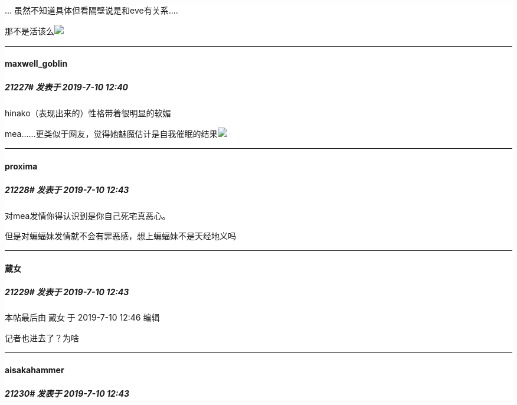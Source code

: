  ...</blockquote>
虽然不知道具体但看隔壁说是和eve有关系....


那不是活该么<img src="https://static.saraba1st.com/image/smiley/face2017/067.png" referrerpolicy="no-referrer">







-----

####  maxwell_goblin  
##### 21227#       发表于 2019-7-10 12:40




hinako（表现出来的）性格带着很明显的软媚

mea……更类似于网友，觉得她魅魔估计是自我催眠的结果<img src="https://static.saraba1st.com/image/smiley/face2017/004.gif" referrerpolicy="no-referrer">







-----

####  proxima  
##### 21228#       发表于 2019-7-10 12:43




对mea发情你得认识到是你自己死宅真恶心。

但是对蝙蝠妹发情就不会有罪恶感，想上蝙蝠妹不是天经地义吗







-----

####  蔵女  
##### 21229#       发表于 2019-7-10 12:43



 本帖最后由 蔵女 于 2019-7-10 12:46 编辑 

记者也进去了？为啥







-----

####  aisakahammer  
##### 21230#       发表于 2019-7-10 12:43

